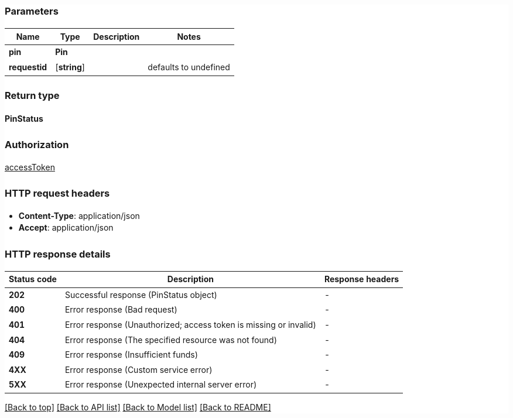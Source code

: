 
### Parameters

Name | Type | Description  | Notes
------------- | ------------- | ------------- | -------------
 **pin** | **Pin**|  |
 **requestid** | [**string**] |  | defaults to undefined


### Return type

**PinStatus**

### Authorization

[accessToken](README.md#accessToken)

### HTTP request headers

 - **Content-Type**: application/json
 - **Accept**: application/json


### HTTP response details
| Status code | Description | Response headers |
|-------------|-------------|------------------|
**202** | Successful response (PinStatus object) |  -  |
**400** | Error response (Bad request) |  -  |
**401** | Error response (Unauthorized; access token is missing or invalid) |  -  |
**404** | Error response (The specified resource was not found) |  -  |
**409** | Error response (Insufficient funds) |  -  |
**4XX** | Error response (Custom service error) |  -  |
**5XX** | Error response (Unexpected internal server error) |  -  |

[[Back to top]](#) [[Back to API list]](README.md#documentation-for-api-endpoints) [[Back to Model list]](README.md#documentation-for-models) [[Back to README]](README.md)


